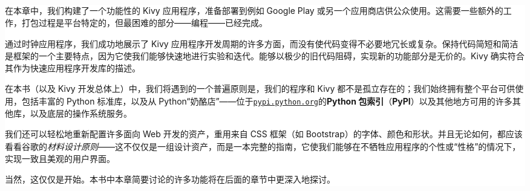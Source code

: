 在本章中，我们构建了一个功能性的 Kivy 应用程序，准备部署到例如 Google Play 或另一个应用商店供公众使用。这需要一些额外的工作，打包过程是平台特定的，但最困难的部分——编程——已经完成。

通过时钟应用程序，我们成功地展示了 Kivy 应用程序开发周期的许多方面，而没有使代码变得不必要地冗长或复杂。保持代码简短和简洁是框架的一个主要特点，因为它使我们能够快速地进行实验和迭代。能够以极少的旧代码阻碍，实现新的功能部分是无价的。Kivy 确实符合其作为快速应用程序开发库的描述。

在本书（以及 Kivy 开发总体上）中，我们将遇到的一个普遍原则是，我们的程序和 Kivy 都不是孤立存在的；我们始终拥有整个平台可供使用，包括丰富的 Python 标准库，以及从 Python“奶酪店”——位于[`pypi.python.org`](http://pypi.python.org)的**Python 包索引**（**PyPI**）以及其他地方可用的许多其他库，以及底层的操作系统服务。

我们还可以轻松地重新配置许多面向 Web 开发的资产，重用来自 CSS 框架（如 Bootstrap）的字体、颜色和形状。并且无论如何，都应该看看谷歌的*材料设计原则*——这不仅仅是一组设计资产，而是一本完整的指南，它使我们能够在不牺牲应用程序的个性或“性格”的情况下，实现一致且美观的用户界面。

当然，这仅仅是开始。本书中本章简要讨论的许多功能将在后面的章节中更深入地探讨。
